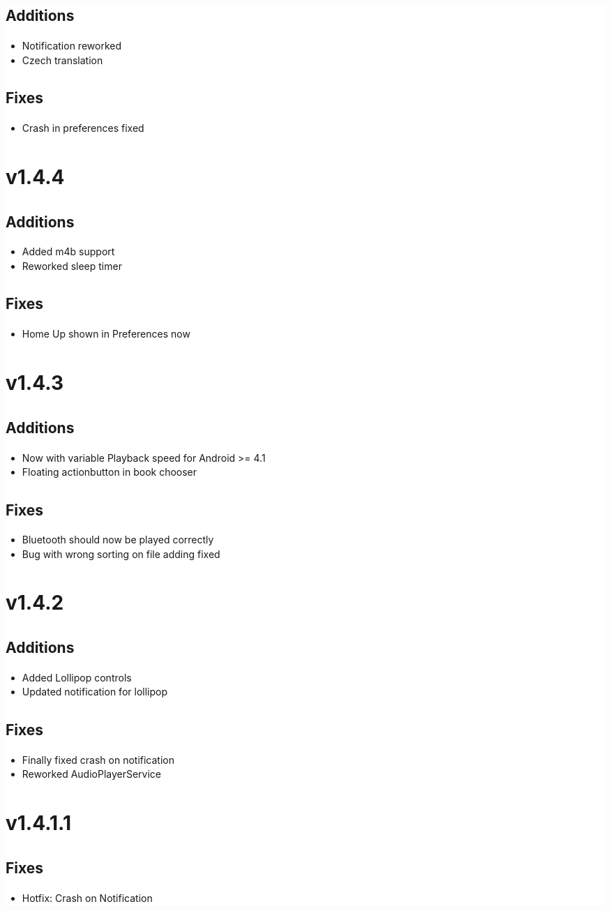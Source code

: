 ## Additions
* Notification reworked
* Czech translation

## Fixes
* Crash in preferences fixed

# v1.4.4

## Additions
* Added m4b support
* Reworked sleep timer

## Fixes
* Home Up shown in Preferences now

# v1.4.3

## Additions
* Now with variable Playback speed for Android >= 4.1
* Floating actionbutton in book chooser

## Fixes
* Bluetooth should now be played correctly
* Bug with wrong sorting on file adding fixed

# v1.4.2

## Additions
* Added Lollipop controls
* Updated notification for lollipop

## Fixes
* Finally fixed crash on notification
* Reworked AudioPlayerService

# v1.4.1.1

## Fixes
* Hotfix: Crash on Notification
